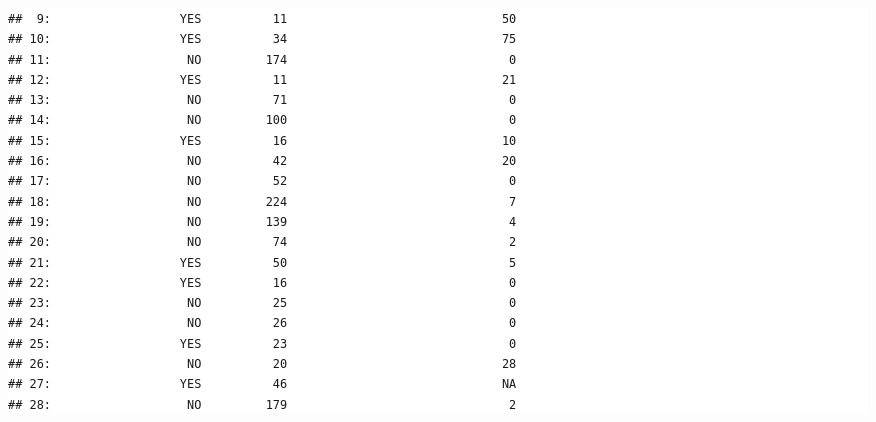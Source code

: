    ##  9:                  YES          11                              50
    ## 10:                  YES          34                              75
    ## 11:                   NO         174                               0
    ## 12:                  YES          11                              21
    ## 13:                   NO          71                               0
    ## 14:                   NO         100                               0
    ## 15:                  YES          16                              10
    ## 16:                   NO          42                              20
    ## 17:                   NO          52                               0
    ## 18:                   NO         224                               7
    ## 19:                   NO         139                               4
    ## 20:                   NO          74                               2
    ## 21:                  YES          50                               5
    ## 22:                  YES          16                               0
    ## 23:                   NO          25                               0
    ## 24:                   NO          26                               0
    ## 25:                  YES          23                               0
    ## 26:                   NO          20                              28
    ## 27:                  YES          46                              NA
    ## 28:                   NO         179                               2
